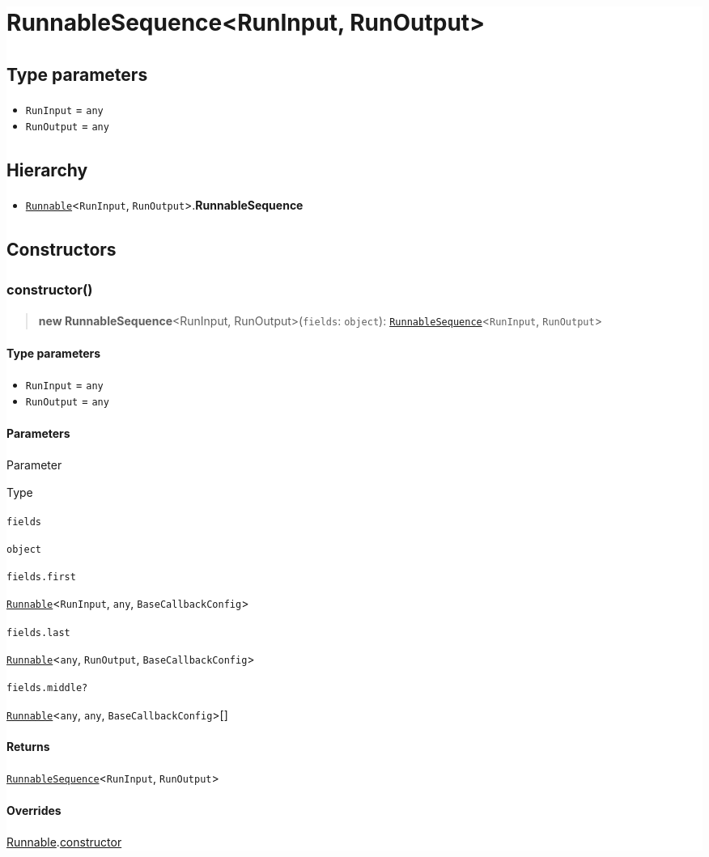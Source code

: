 RunnableSequence<RunInput, RunOutput\>
======================================

Type parameters[](#type-parameters "Direct link to Type parameters")
---------------------------------------------------------------------

*   `RunInput` = `any`
*   `RunOutput` = `any`

Hierarchy[](#hierarchy "Direct link to Hierarchy")
---------------------------------------------------

*   [`Runnable`](/docs/api/schema_runnable/classes/Runnable)<`RunInput`, `RunOutput`\>.**RunnableSequence**

Constructors[](#constructors "Direct link to Constructors")
------------------------------------------------------------

### constructor()[](#constructor "Direct link to constructor()")

> **new RunnableSequence**<RunInput, RunOutput\>(`fields`: `object`): [`RunnableSequence`](/docs/api/schema_runnable/classes/RunnableSequence)<`RunInput`, `RunOutput`\>

#### Type parameters[](#type-parameters-1 "Direct link to Type parameters")

*   `RunInput` = `any`
*   `RunOutput` = `any`

#### Parameters[](#parameters "Direct link to Parameters")

Parameter

Type

`fields`

`object`

`fields.first`

[`Runnable`](/docs/api/schema_runnable/classes/Runnable)<`RunInput`, `any`, `BaseCallbackConfig`\>

`fields.last`

[`Runnable`](/docs/api/schema_runnable/classes/Runnable)<`any`, `RunOutput`, `BaseCallbackConfig`\>

`fields.middle?`

[`Runnable`](/docs/api/schema_runnable/classes/Runnable)<`any`, `any`, `BaseCallbackConfig`\>\[\]

#### Returns[](#returns "Direct link to Returns")

[`RunnableSequence`](/docs/api/schema_runnable/classes/RunnableSequence)<`RunInput`, `RunOutput`\>

#### Overrides[](#overrides "Direct link to Overrides")

[Runnable](/docs/api/schema_runnable/classes/Runnable).[constructor](/docs/api/schema_runnable/classes/Runnable#constructor)
